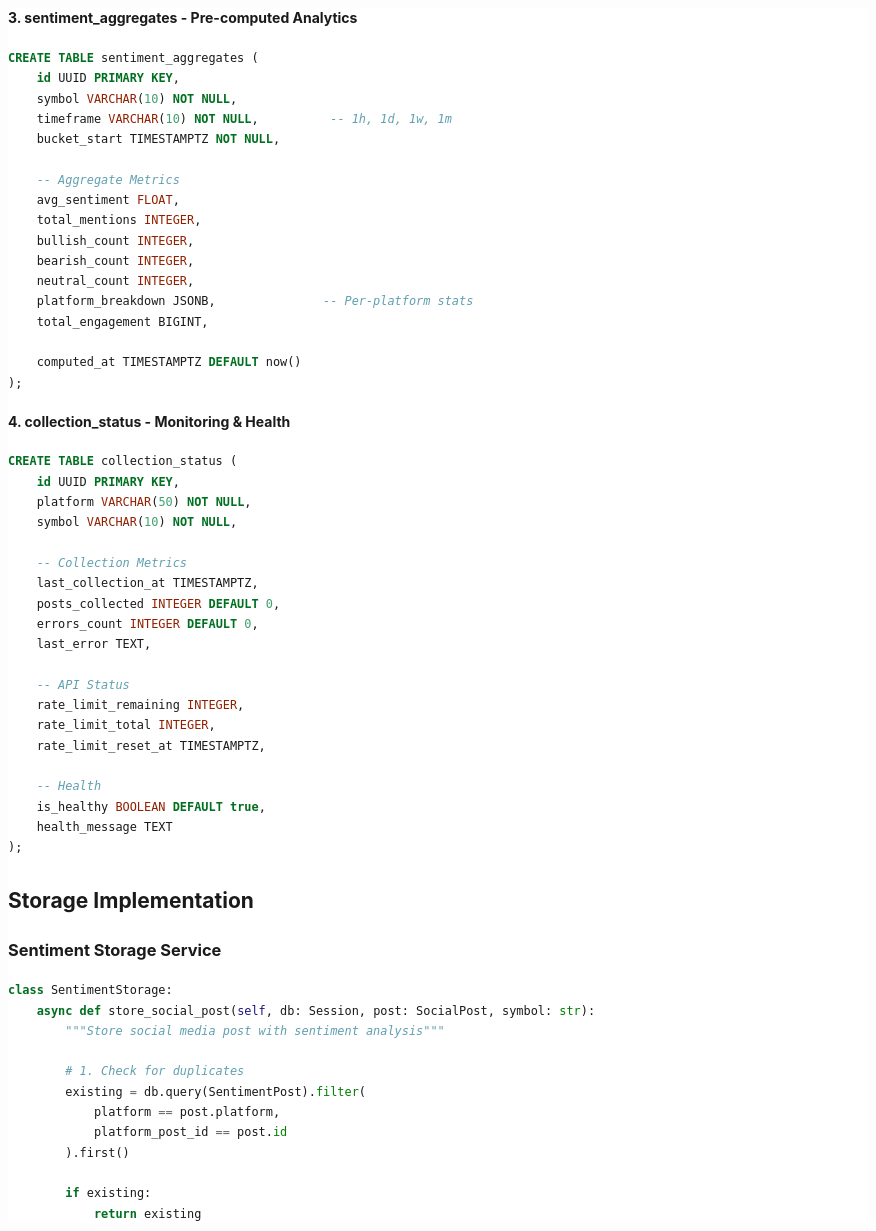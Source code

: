 ```sql
```

#### 3. **sentiment_aggregates** - Pre-computed Analytics
```sql
CREATE TABLE sentiment_aggregates (
    id UUID PRIMARY KEY,
    symbol VARCHAR(10) NOT NULL,
    timeframe VARCHAR(10) NOT NULL,          -- 1h, 1d, 1w, 1m
    bucket_start TIMESTAMPTZ NOT NULL,
    
    -- Aggregate Metrics
    avg_sentiment FLOAT,
    total_mentions INTEGER,
    bullish_count INTEGER,
    bearish_count INTEGER,
    neutral_count INTEGER,
    platform_breakdown JSONB,               -- Per-platform stats
    total_engagement BIGINT,
    
    computed_at TIMESTAMPTZ DEFAULT now()
);
```

#### 4. **collection_status** - Monitoring & Health
```sql
CREATE TABLE collection_status (
    id UUID PRIMARY KEY,
    platform VARCHAR(50) NOT NULL,
    symbol VARCHAR(10) NOT NULL,
    
    -- Collection Metrics
    last_collection_at TIMESTAMPTZ,
    posts_collected INTEGER DEFAULT 0,
    errors_count INTEGER DEFAULT 0,
    last_error TEXT,
    
    -- API Status
    rate_limit_remaining INTEGER,
    rate_limit_total INTEGER,
    rate_limit_reset_at TIMESTAMPTZ,
    
    -- Health
    is_healthy BOOLEAN DEFAULT true,
    health_message TEXT
);
```

## Storage Implementation

### Sentiment Storage Service
```python
class SentimentStorage:
    async def store_social_post(self, db: Session, post: SocialPost, symbol: str):
        """Store social media post with sentiment analysis"""
        
        # 1. Check for duplicates
        existing = db.query(SentimentPost).filter(
            platform == post.platform,
            platform_post_id == post.id
        ).first()
        
        if existing:
            return existing
```